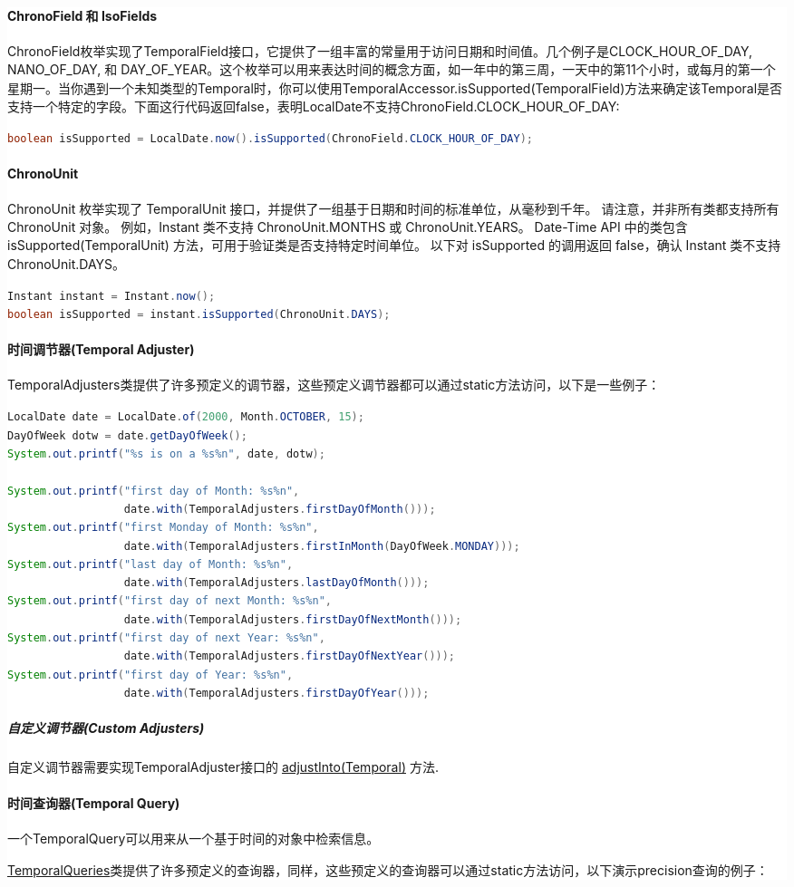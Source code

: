 #### ChronoField 和 IsoFields

ChronoField枚举实现了TemporalField接口，它提供了一组丰富的常量用于访问日期和时间值。几个例子是CLOCK_HOUR_OF_DAY, NANO_OF_DAY, 和 DAY_OF_YEAR。这个枚举可以用来表达时间的概念方面，如一年中的第三周，一天中的第11个小时，或每月的第一个星期一。当你遇到一个未知类型的Temporal时，你可以使用TemporalAccessor.isSupported(TemporalField)方法来确定该Temporal是否支持一个特定的字段。下面这行代码返回false，表明LocalDate不支持ChronoField.CLOCK_HOUR_OF_DAY:

```java
boolean isSupported = LocalDate.now().isSupported(ChronoField.CLOCK_HOUR_OF_DAY);
```

#### ChronoUnit

ChronoUnit 枚举实现了 TemporalUnit 接口，并提供了一组基于日期和时间的标准单位，从毫秒到千年。 请注意，并非所有类都支持所有 ChronoUnit 对象。 例如，Instant 类不支持 ChronoUnit.MONTHS 或 ChronoUnit.YEARS。 Date-Time API 中的类包含 isSupported(TemporalUnit) 方法，可用于验证类是否支持特定时间单位。 以下对 isSupported 的调用返回 false，确认 Instant 类不支持 ChronoUnit.DAYS。

```java
Instant instant = Instant.now();
boolean isSupported = instant.isSupported(ChronoUnit.DAYS);
```

#### 时间调节器(Temporal Adjuster)

TemporalAdjusters类提供了许多预定义的调节器，这些预定义调节器都可以通过static方法访问，以下是一些例子：

```java
LocalDate date = LocalDate.of(2000, Month.OCTOBER, 15);
DayOfWeek dotw = date.getDayOfWeek();
System.out.printf("%s is on a %s%n", date, dotw);

System.out.printf("first day of Month: %s%n",
                  date.with(TemporalAdjusters.firstDayOfMonth()));
System.out.printf("first Monday of Month: %s%n",
                  date.with(TemporalAdjusters.firstInMonth(DayOfWeek.MONDAY)));
System.out.printf("last day of Month: %s%n",
                  date.with(TemporalAdjusters.lastDayOfMonth()));
System.out.printf("first day of next Month: %s%n",
                  date.with(TemporalAdjusters.firstDayOfNextMonth()));
System.out.printf("first day of next Year: %s%n",
                  date.with(TemporalAdjusters.firstDayOfNextYear()));
System.out.printf("first day of Year: %s%n",
                  date.with(TemporalAdjusters.firstDayOfYear()));
```

##### 自定义调节器(Custom Adjusters)

自定义调节器需要实现TemporalAdjuster接口的 [adjustInto(Temporal)](https://docs.oracle.com/javase/8/docs/api/java/time/temporal/TemporalAdjuster.html#adjustInto-java.time.temporal.Temporal-) 方法.

#### 时间查询器(Temporal Query)

一个TemporalQuery可以用来从一个基于时间的对象中检索信息。

[TemporalQueries](https://docs.oracle.com/javase/8/docs/api/java/time/temporal/TemporalQueries.html)类提供了许多预定义的查询器，同样，这些预定义的查询器可以通过static方法访问，以下演示precision查询的例子：
